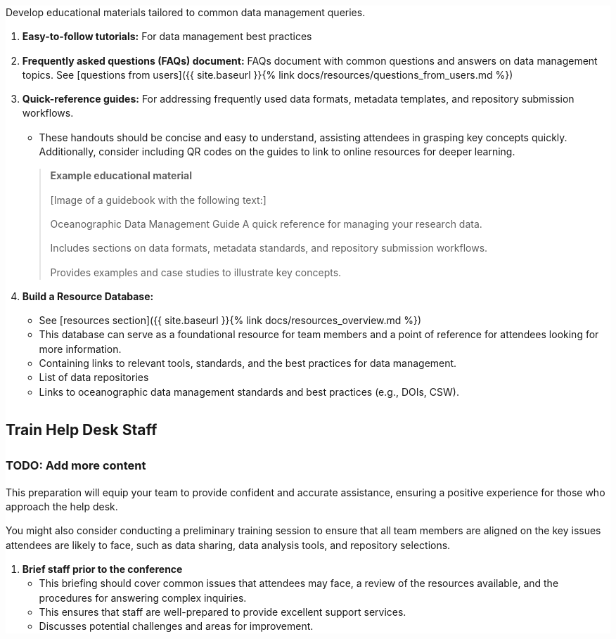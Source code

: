 Develop educational materials tailored to common data management queries.


1. **Easy-to-follow tutorials:** For data management best practices
1. **Frequently asked questions (FAQs) document:** FAQs document with common questions and answers on data management topics. See [questions from users]({{ site.baseurl }}{% link docs/resources/questions_from_users.md %})
1.  **Quick-reference guides:** For addressing frequently used data formats,
    metadata templates, and repository submission workflows.
    - These handouts
    should be concise and easy to understand, assisting attendees in grasping
    key concepts quickly. Additionally, consider including QR codes on the
    guides to link to online resources for deeper learning.

    > **Example educational material**
    >
    > [Image of a guidebook with the following text:]
    >
    > Oceanographic Data Management Guide A quick reference for managing your
    > research data.
    >
    > Includes sections on data formats, metadata standards, and repository submission workflows.
    >
    > Provides examples and case studies to illustrate key concepts.

1.  **Build a Resource Database:**
    -   See [resources
        section]({{ site.baseurl }}{% link docs/resources_overview.md %})
    - This database can serve as a foundational resource for team members and a point
of reference for attendees looking for more information.
    - Containing links to relevant
   tools, standards, and the best practices for data management.
    - List of data repositories
    - Links to oceanographic data management standards and best practices (e.g.,
      DOIs, CSW).

## Train Help Desk Staff

### **TODO: Add more content**

This preparation will equip your team to provide confident and accurate
assistance, ensuring a positive experience for those who approach the help desk.

You might also consider conducting a preliminary training session to ensure that
all team members are aligned on the key issues attendees are likely to face,
such as data sharing, data analysis tools, and repository selections.


1. **Brief staff prior to the conference**
    - This briefing should cover common issues that attendees may face, a review of
the resources available, and the procedures for answering complex inquiries.
    - This ensures that staff are well-prepared to provide excellent support services.
    - Discusses potential challenges and areas for improvement.
